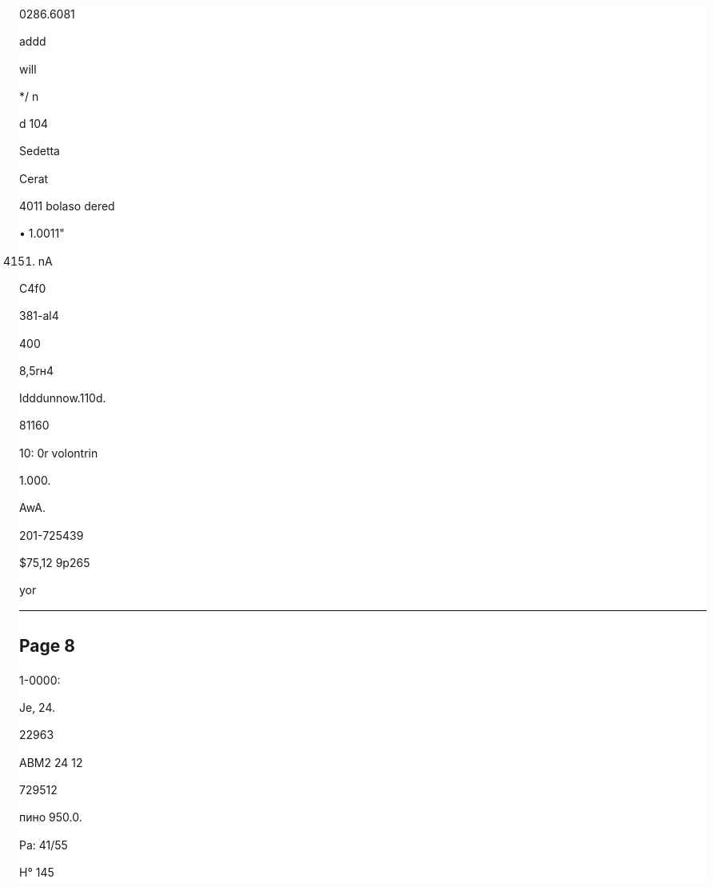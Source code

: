 0286.6081

addd

will

*/ n

d 104

Sedetta

Cerat

4011 bolaso dered

• 1.0011"

4151. nA

C4f0

381-al4

400

8,5rн4

Idddunnow.110d.

81160

10: 0r volontrin

1.000.

AwA.

201-725439

$75,12 9p265

yor

---

## Page 8

1-0000:

Je, 24.

22963

ABM2 24 12

729512

пино 950.0.

Pa: 41/55

H° 145
